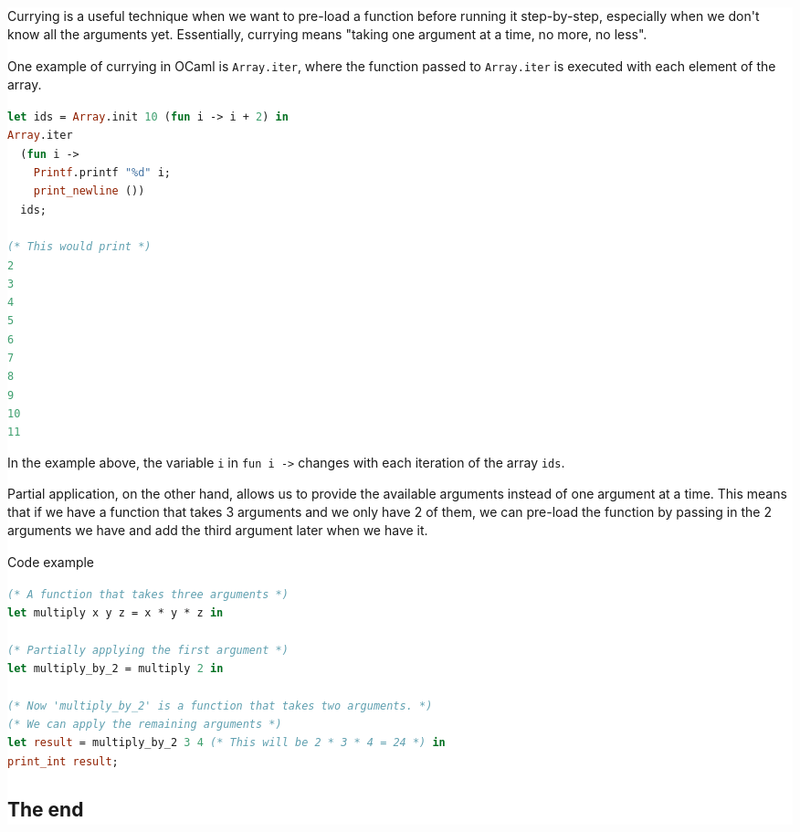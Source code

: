 Currying is a useful technique when we want to pre-load a function before running it step-by-step, especially when we don't know all the arguments yet. Essentially, currying means "taking one argument at a time, no more, no less".

One example of currying in OCaml is `Array.iter`, where the function passed to `Array.iter` is executed with each element of the array.

```ocaml
let ids = Array.init 10 (fun i -> i + 2) in
Array.iter
  (fun i ->
    Printf.printf "%d" i;
    print_newline ())
  ids;

(* This would print *)
2
3
4
5
6
7
8
9
10
11
```

In the example above, the variable `i` in `fun i ->` changes with each iteration of the array `ids`.

Partial application, on the other hand, allows us to provide the available arguments instead of one argument at a time. This means that if we have a function that takes 3 arguments and we only have 2 of them, we can pre-load the function by passing in the 2 arguments we have and add the third argument later when we have it.

Code example

```ocaml
(* A function that takes three arguments *)
let multiply x y z = x * y * z in

(* Partially applying the first argument *)
let multiply_by_2 = multiply 2 in

(* Now 'multiply_by_2' is a function that takes two arguments. *)
(* We can apply the remaining arguments *)
let result = multiply_by_2 3 4 (* This will be 2 * 3 * 4 = 24 *) in
print_int result;

```

## The end
